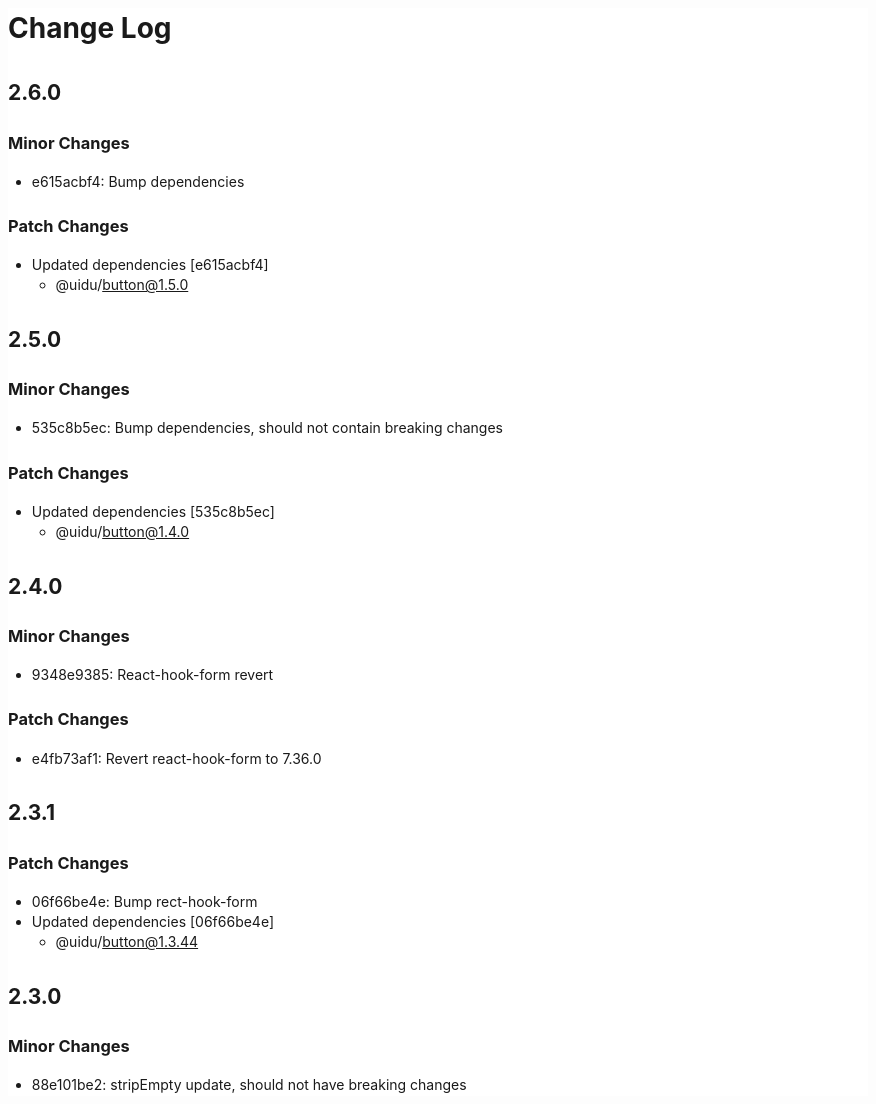 # Change Log

## 2.6.0

### Minor Changes

- e615acbf4: Bump dependencies

### Patch Changes

- Updated dependencies [e615acbf4]
  - @uidu/button@1.5.0

## 2.5.0

### Minor Changes

- 535c8b5ec: Bump dependencies, should not contain breaking changes

### Patch Changes

- Updated dependencies [535c8b5ec]
  - @uidu/button@1.4.0

## 2.4.0

### Minor Changes

- 9348e9385: React-hook-form revert

### Patch Changes

- e4fb73af1: Revert react-hook-form to 7.36.0

## 2.3.1

### Patch Changes

- 06f66be4e: Bump rect-hook-form
- Updated dependencies [06f66be4e]
  - @uidu/button@1.3.44

## 2.3.0

### Minor Changes

- 88e101be2: stripEmpty update, should not have breaking changes
